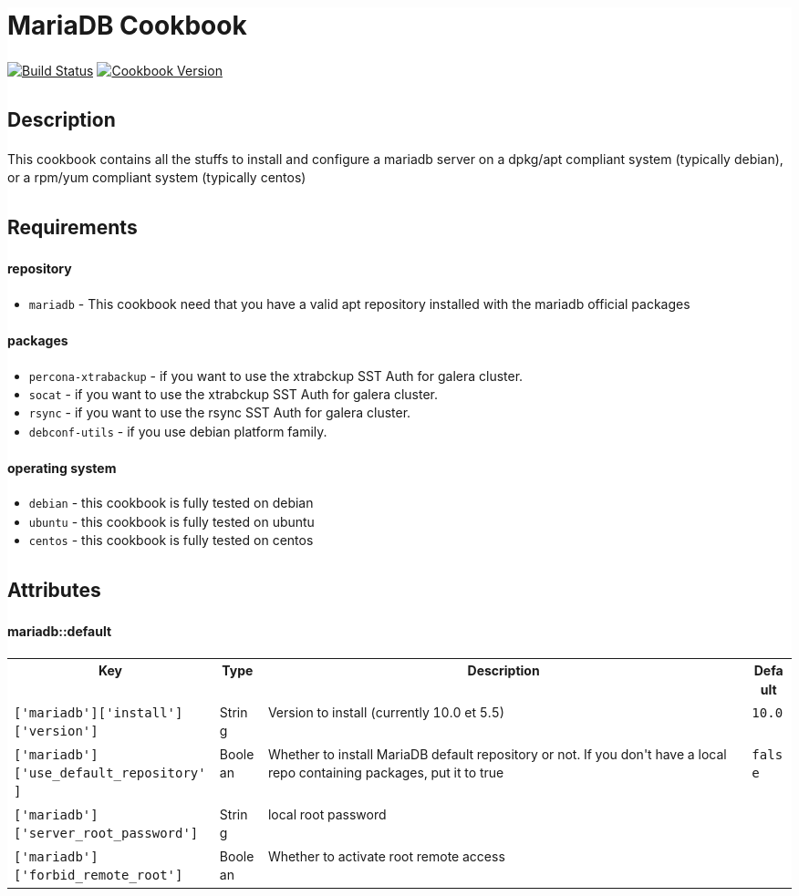 MariaDB Cookbook
================

[![Build Status](https://travis-ci.org/sinfomicien/mariadb.svg?branch=master)](https://travis-ci.org/sinfomicien/mariadb) [![Cookbook Version](https://img.shields.io/cookbook/v/mariadb.svg)](https://supermarket.chef.io/cookbooks/mariadb)

Description
-----------

This cookbook contains all the stuffs to install and configure a mariadb server on a dpkg/apt compliant system (typically debian), or a rpm/yum compliant system (typically centos)


Requirements
------------

#### repository
- `mariadb` - This cookbook need that you have a valid apt repository installed with the mariadb official packages

#### packages
- `percona-xtrabackup` - if you want to use the xtrabckup SST Auth for galera cluster.
- `socat` - if you want to use the xtrabckup SST Auth for galera cluster.
- `rsync` - if you want to use the rsync SST Auth for galera cluster.
- `debconf-utils` - if you use debian platform family.

#### operating system
- `debian` - this cookbook is fully tested on debian
- `ubuntu` - this cookbook is fully tested on ubuntu
- `centos` - this cookbook is fully tested on centos

Attributes
----------

#### mariadb::default
<table>
  <tr>
    <th>Key</th>
    <th>Type</th>
    <th>Description</th>
    <th>Default</th>
  </tr>
  <tr>
    <td><tt>['mariadb']['install']['version']</tt></td>
    <td>String</td>
    <td>Version to install (currently 10.0 et 5.5)</td>
    <td><tt>10.0</tt></td>
  </tr>
  <tr>
    <td><tt>['mariadb']['use_default_repository']</tt></td>
    <td>Boolean</td>
    <td>Whether to install MariaDB default repository or not. If you don't have a local repo containing packages, put it to true</td>
    <td><tt>false</tt></td>
  </tr>
  <tr>
    <td><tt>['mariadb']['server_root_password']</tt></td>
    <td>String</td>
    <td>local root password</td>
    <td><tt></tt></td>
  </tr>
  <tr>
    <td><tt>['mariadb']['forbid_remote_root']</tt></td>
    <td>Boolean</td>
    <td>Whether to activate root remote access</td>